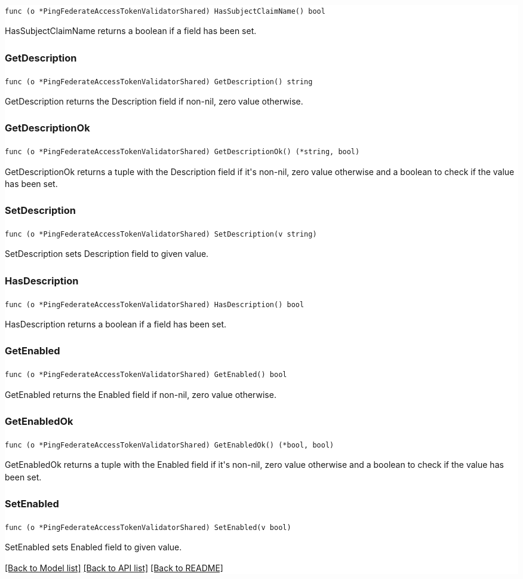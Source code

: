 `func (o *PingFederateAccessTokenValidatorShared) HasSubjectClaimName() bool`

HasSubjectClaimName returns a boolean if a field has been set.

### GetDescription

`func (o *PingFederateAccessTokenValidatorShared) GetDescription() string`

GetDescription returns the Description field if non-nil, zero value otherwise.

### GetDescriptionOk

`func (o *PingFederateAccessTokenValidatorShared) GetDescriptionOk() (*string, bool)`

GetDescriptionOk returns a tuple with the Description field if it's non-nil, zero value otherwise
and a boolean to check if the value has been set.

### SetDescription

`func (o *PingFederateAccessTokenValidatorShared) SetDescription(v string)`

SetDescription sets Description field to given value.

### HasDescription

`func (o *PingFederateAccessTokenValidatorShared) HasDescription() bool`

HasDescription returns a boolean if a field has been set.

### GetEnabled

`func (o *PingFederateAccessTokenValidatorShared) GetEnabled() bool`

GetEnabled returns the Enabled field if non-nil, zero value otherwise.

### GetEnabledOk

`func (o *PingFederateAccessTokenValidatorShared) GetEnabledOk() (*bool, bool)`

GetEnabledOk returns a tuple with the Enabled field if it's non-nil, zero value otherwise
and a boolean to check if the value has been set.

### SetEnabled

`func (o *PingFederateAccessTokenValidatorShared) SetEnabled(v bool)`

SetEnabled sets Enabled field to given value.



[[Back to Model list]](../README.md#documentation-for-models) [[Back to API list]](../README.md#documentation-for-api-endpoints) [[Back to README]](../README.md)


